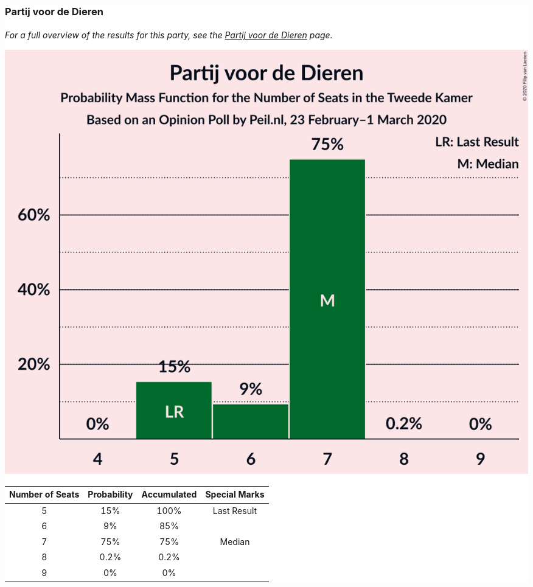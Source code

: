 ### Partij voor de Dieren

*For a full overview of the results for this party, see the [Partij voor de Dieren](party-partijvoordedieren.html) page.*

![Graph with seats probability mass function not yet produced](2020-03-01-Peilnl-seats-pmf-partijvoordedieren.png "Seats Probability Mass Function")

| Number of Seats | Probability | Accumulated | Special Marks |
|:---------------:|:-----------:|:-----------:|:-------------:|
| 5 | 15% | 100% | Last Result |
| 6 | 9% | 85% |  |
| 7 | 75% | 75% | Median |
| 8 | 0.2% | 0.2% |  |
| 9 | 0% | 0% |  |
